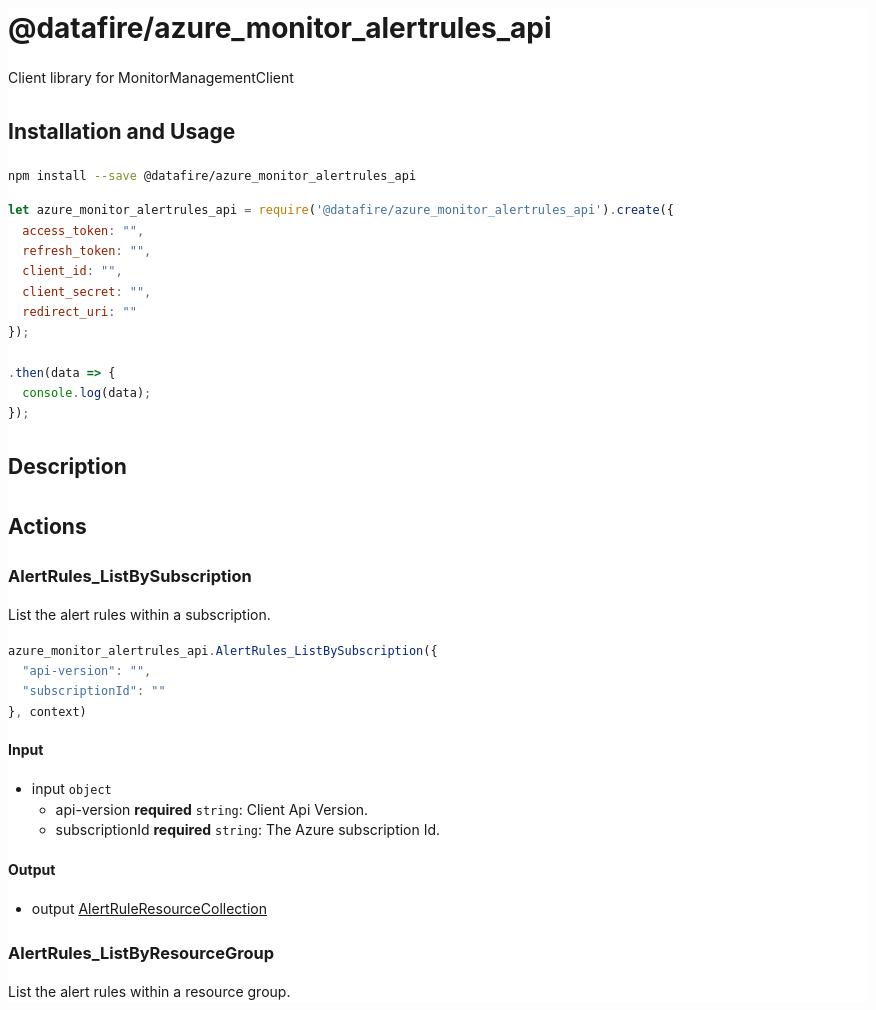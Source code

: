 # @datafire/azure_monitor_alertrules_api

Client library for MonitorManagementClient

## Installation and Usage
```bash
npm install --save @datafire/azure_monitor_alertrules_api
```
```js
let azure_monitor_alertrules_api = require('@datafire/azure_monitor_alertrules_api').create({
  access_token: "",
  refresh_token: "",
  client_id: "",
  client_secret: "",
  redirect_uri: ""
});

.then(data => {
  console.log(data);
});
```

## Description



## Actions

### AlertRules_ListBySubscription
List the alert rules within a subscription.


```js
azure_monitor_alertrules_api.AlertRules_ListBySubscription({
  "api-version": "",
  "subscriptionId": ""
}, context)
```

#### Input
* input `object`
  * api-version **required** `string`: Client Api Version.
  * subscriptionId **required** `string`: The Azure subscription Id.

#### Output
* output [AlertRuleResourceCollection](#alertruleresourcecollection)

### AlertRules_ListByResourceGroup
List the alert rules within a resource group.

